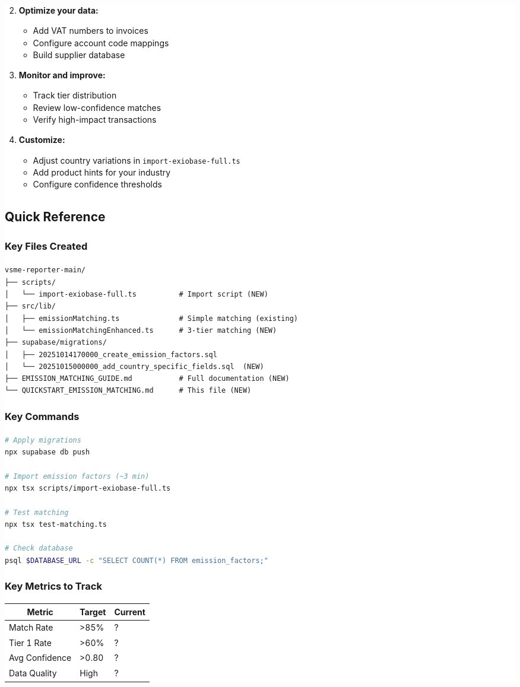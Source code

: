 2. **Optimize your data:**
   - Add VAT numbers to invoices
   - Configure account code mappings
   - Build supplier database

3. **Monitor and improve:**
   - Track tier distribution
   - Review low-confidence matches
   - Verify high-impact transactions

4. **Customize:**
   - Adjust country variations in `import-exiobase-full.ts`
   - Add product hints for your industry
   - Configure confidence thresholds

## Quick Reference

### Key Files Created

```
vsme-reporter-main/
├── scripts/
│   └── import-exiobase-full.ts          # Import script (NEW)
├── src/lib/
│   ├── emissionMatching.ts              # Simple matching (existing)
│   └── emissionMatchingEnhanced.ts      # 3-tier matching (NEW)
├── supabase/migrations/
│   ├── 20251014170000_create_emission_factors.sql
│   └── 20251015000000_add_country_specific_fields.sql  (NEW)
├── EMISSION_MATCHING_GUIDE.md           # Full documentation (NEW)
└── QUICKSTART_EMISSION_MATCHING.md      # This file (NEW)
```

### Key Commands

```bash
# Apply migrations
npx supabase db push

# Import emission factors (~3 min)
npx tsx scripts/import-exiobase-full.ts

# Test matching
npx tsx test-matching.ts

# Check database
psql $DATABASE_URL -c "SELECT COUNT(*) FROM emission_factors;"
```

### Key Metrics to Track

| Metric | Target | Current |
|--------|--------|---------|
| Match Rate | >85% | ? |
| Tier 1 Rate | >60% | ? |
| Avg Confidence | >0.80 | ? |
| Data Quality | High | ? |
